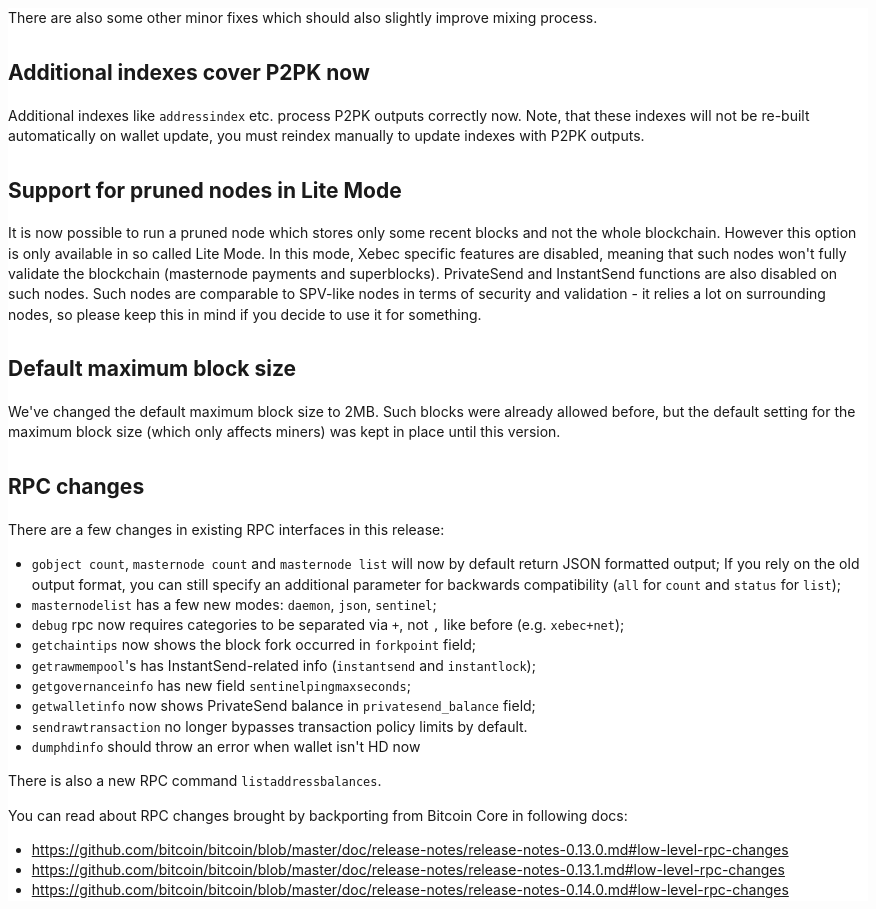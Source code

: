 There are also some other minor fixes which should also slightly improve mixing process.

Additional indexes cover P2PK now
---------------------------------

Additional indexes like `addressindex` etc. process P2PK outputs correctly now. Note, that these indexes will
not be re-built automatically on wallet update, you must reindex manually to update indexes with P2PK outputs.

Support for pruned nodes in Lite Mode
-------------------------------------

It is now possible to run a pruned node which stores only some recent blocks and not the whole blockchain.
However this option is only available in so called Lite Mode. In this mode, Xebec specific features are disabled, meaning
that such nodes won't fully validate the blockchain (masternode payments and superblocks).
PrivateSend and InstantSend functions are also disabled on such nodes. Such nodes are comparable to SPV-like nodes
in terms of security and validation - it relies a lot on surrounding nodes, so please keep this in mind if you decide to
use it for something.

Default maximum block size
--------------------------

We've changed the default maximum block size to 2MB. Such blocks were already allowed before, but the default setting
for the maximum block size (which only affects miners) was kept in place until this version.

RPC changes
-----------

There are a few changes in existing RPC interfaces in this release:
- `gobject count`, `masternode count` and `masternode list` will now by default return JSON formatted output;
If you rely on the old output format, you can still specify an additional parameter for backwards compatibility (`all` for `count` and `status` for `list`);
- `masternodelist` has a few new modes: `daemon`, `json`, `sentinel`;
- `debug` rpc now requires categories to be separated via `+`, not `,` like before (e.g. `xebec+net`);
- `getchaintips` now shows the block fork occurred in `forkpoint` field;
- `getrawmempool`'s has InstantSend-related info (`instantsend` and `instantlock`);
- `getgovernanceinfo` has new field `sentinelpingmaxseconds`;
- `getwalletinfo` now shows PrivateSend balance in `privatesend_balance` field;
- `sendrawtransaction` no longer bypasses transaction policy limits by default.
- `dumphdinfo` should throw an error when wallet isn't HD now

There is also a new RPC command `listaddressbalances`.

You can read about RPC changes brought by backporting from Bitcoin Core in following docs:
- https://github.com/bitcoin/bitcoin/blob/master/doc/release-notes/release-notes-0.13.0.md#low-level-rpc-changes
- https://github.com/bitcoin/bitcoin/blob/master/doc/release-notes/release-notes-0.13.1.md#low-level-rpc-changes
- https://github.com/bitcoin/bitcoin/blob/master/doc/release-notes/release-notes-0.14.0.md#low-level-rpc-changes

